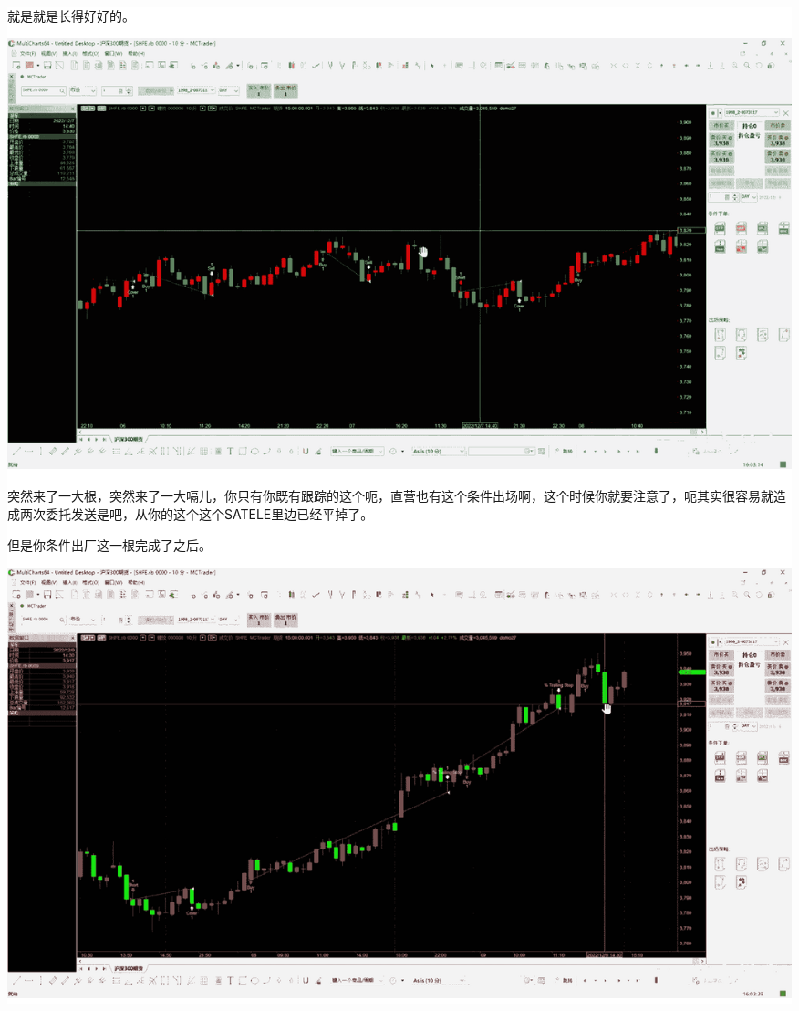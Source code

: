 就是就是长得好好的。

![](img/be882af3f0d99b5062add423f9732e83_61.png)

突然来了一大根，突然来了一大嗝儿，你只有你既有跟踪的这个呃，直营也有这个条件出场啊，这个时候你就要注意了，呃其实很容易就造成两次委托发送是吧，从你的这个这个SATELE里边已经平掉了。

但是你条件出厂这一根完成了之后。

![](img/be882af3f0d99b5062add423f9732e83_63.png)

